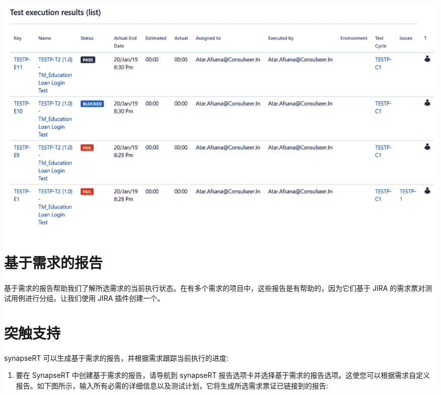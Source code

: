 ![](img/ec7adf0a-bc72-42d6-99c0-0fb88ab20f65.png)

# 基于需求的报告

基于需求的报告帮助我们了解所选需求的当前执行状态。在有多个需求的项目中，这些报告是有帮助的，因为它们基于 JIRA 的需求票对测试用例进行分组。让我们使用 JIRA 插件创建一个。

# 突触支持

synapseRT 可以生成基于需求的报告，并根据需求跟踪当前执行的进度:

1.  要在 SynapseRT 中创建基于需求的报告，请导航到 synapseRT 报告选项卡并选择基于需求的报告选项。这使您可以根据需求自定义报告。如下图所示，输入所有必需的详细信息以及测试计划，它将生成所选需求票证已链接到的报告:
